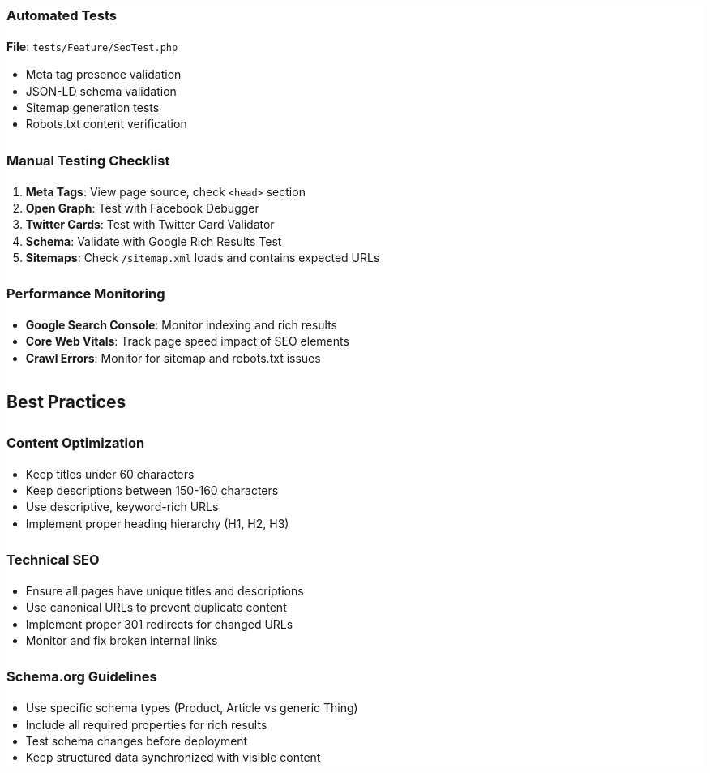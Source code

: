 ### Automated Tests
**File**: `tests/Feature/SeoTest.php`
- Meta tag presence validation
- JSON-LD schema validation
- Sitemap generation tests
- Robots.txt content verification

### Manual Testing Checklist
1. **Meta Tags**: View page source, check `<head>` section
2. **Open Graph**: Test with Facebook Debugger
3. **Twitter Cards**: Test with Twitter Card Validator
4. **Schema**: Validate with Google Rich Results Test
5. **Sitemaps**: Check `/sitemap.xml` loads and contains expected URLs

### Performance Monitoring
- **Google Search Console**: Monitor indexing and rich results
- **Core Web Vitals**: Track page speed impact of SEO elements
- **Crawl Errors**: Monitor for sitemap and robots.txt issues

## Best Practices

### Content Optimization
- Keep titles under 60 characters
- Keep descriptions between 150-160 characters
- Use descriptive, keyword-rich URLs
- Implement proper heading hierarchy (H1, H2, H3)

### Technical SEO
- Ensure all pages have unique titles and descriptions
- Use canonical URLs to prevent duplicate content
- Implement proper 301 redirects for changed URLs
- Monitor and fix broken internal links

### Schema.org Guidelines
- Use specific schema types (Product, Article vs generic Thing)
- Include all required properties for rich results
- Test schema changes before deployment
- Keep structured data synchronized with visible content